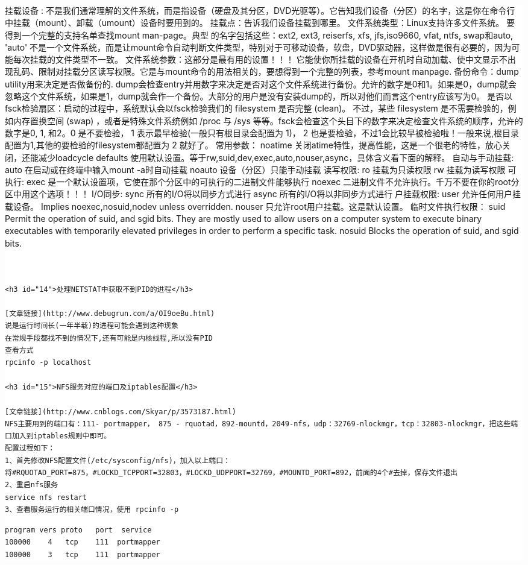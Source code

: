 ```  
```
<file systems> 挂载设备 : 不是我们通常理解的文件系统，而是指设备（硬盘及其分区，DVD光驱等）。它告知我们设备（分区）的名字，这是你在命令行中挂载（mount）、卸载（umount）设备时要用到的。
<mountpoint> 挂载点：告诉我们设备挂载到哪里。
<type> 文件系统类型：Linux支持许多文件系统。 要得到一个完整的支持名单查找mount man-page。典型 的名字包括这些：ext2, ext3, reiserfs, xfs, jfs,iso9660, vfat, ntfs, swap和auto, 'auto' 不是一个文件系统，而是让mount命令自动判断文件类型，特别对于可移动设备，软盘，DVD驱动器，这样做是很有必要的，因为可能每次挂载的文件类型不一致。
<opts> 文件系统参数：这部分是最有用的设置！！！ 它能使你所挂载的设备在开机时自动加载、使中文显示不出现乱码、限制对挂载分区读写权限。它是与mount命令的用法相关的，要想得到一个完整的列表，参考mount manpage.
<dump> 备份命令：dump utility用来决定是否做备份的. dump会检查entry并用数字来决定是否对这个文件系统进行备份。允许的数字是0和1。如果是0，dump就会忽略这个文件系统，如果是1，dump就会作一个备份。大部分的用户是没有安装dump的，所以对他们而言<dump>这个entry应该写为0。
<pass> 是否以fsck检验扇区：启动的过程中，系统默认会以fsck检验我们的 filesystem 是否完整 (clean)。 不过，某些 filesystem 是不需要检验的，例如内存置换空间 (swap) ，或者是特殊文件系统例如 /proc 与 /sys 等等。fsck会检查这个头目下的数字来决定检查文件系统的顺序，允许的数字是0, 1, 和2。0 是不要检验， 1 表示最早检验(一般只有根目录会配置为 1)， 2 也是要检验，不过1会比较早被检验啦！一般来说,根目录配置为1,其他的要检验的filesystem都配置为 2 就好了。
<opts>常用参数：
noatime 关闭atime特性，提高性能，这是一个很老的特性，放心关闭，还能减少loadcycle
defaults 使用默认设置。等于rw,suid,dev,exec,auto,nouser,async，具体含义看下面的解释。
自动与手动挂载:
auto 在启动或在终端中输入mount -a时自动挂载
noauto 设备（分区）只能手动挂载
读写权限:
ro 挂载为只读权限
rw 挂载为读写权限
可执行:
exec 是一个默认设置项，它使在那个分区中的可执行的二进制文件能够执行
noexec 二进制文件不允许执行。千万不要在你的root分区中用这个选项！！！
I/O同步:
sync 所有的I/O将以同步方式进行
async 所有的I/O将以非同步方式进行
户挂载权限:
user 允许任何用户挂载设备。 Implies noexec,nosuid,nodev unless overridden.
nouser 只允许root用户挂载。这是默认设置。
临时文件执行权限：
suid Permit the operation of suid, and sgid bits. They are mostly used to allow users on a computer system to execute binary executables with temporarily elevated privileges in order to perform a specific task.
nosuid Blocks the operation of suid, and sgid bits.
```


<h3 id="14">处理NETSTAT中获取不到PID的进程</h3>

[文章链接](http://www.debugrun.com/a/OI9oeBu.html)  
说是运行时间长(一年半载)的进程可能会遇到这种现象
在常规手段都找不到的情况下,还有可能是内核线程,所以没有PID
查看方式  
rpcinfo -p localhost

<h3 id="15">NFS服务对应的端口及iptables配置</h3>

[文章链接](http://www.cnblogs.com/Skyar/p/3573187.html)  
NFS主要用到的端口有：111- portmapper， 875 - rquotad，892-mountd，2049-nfs，udp：32769-nlockmgr，tcp：32803-nlockmgr，把这些端口加入到iptables规则中即可。  
配置过程如下：  
1、首先修改NFS配置文件(/etc/sysconfig/nfs)，加入以上端口：  
将#RQUOTAD_PORT=875，#LOCKD_TCPPORT=32803，#LOCKD_UDPPORT=32769，#MOUNTD_PORT=892，前面的4个#去掉，保存文件退出  
2、重启nfs服务
service nfs restart  
3、查看服务运行的相关端口情况，使用 rpcinfo -p
```
    program vers proto   port  service
    100000    4   tcp    111  portmapper
    100000    3   tcp    111  portmapper